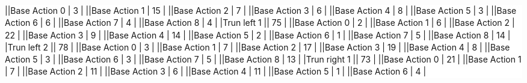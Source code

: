 ||Base Action 0 | 3 |
||Base Action 1 | 15 |
||Base Action 2 | 7 |
||Base Action 3 | 6 |
||Base Action 4 | 8 |
||Base Action 5 | 3 |
||Base Action 6 | 6 |
||Base Action 7 | 4 |
||Base Action 8 | 4 |
|Trun left 1 || 75 |
||Base Action 0 | 2 |
||Base Action 1 | 6 |
||Base Action 2 | 22 |
||Base Action 3 | 9 |
||Base Action 4 | 14 |
||Base Action 5 | 2 |
||Base Action 6 | 1 |
||Base Action 7 | 5 |
||Base Action 8 | 14 |
|Trun left 2 || 78 |
||Base Action 0 | 3 |
||Base Action 1 | 7 |
||Base Action 2 | 17 |
||Base Action 3 | 19 |
||Base Action 4 | 8 |
||Base Action 5 | 3 |
||Base Action 6 | 3 |
||Base Action 7 | 5 |
||Base Action 8 | 13 |
|Trun right 1 || 73 |
||Base Action 0 | 21 |
||Base Action 1 | 7 |
||Base Action 2 | 11 |
||Base Action 3 | 6 |
||Base Action 4 | 11 |
||Base Action 5 | 1 |
||Base Action 6 | 4 |